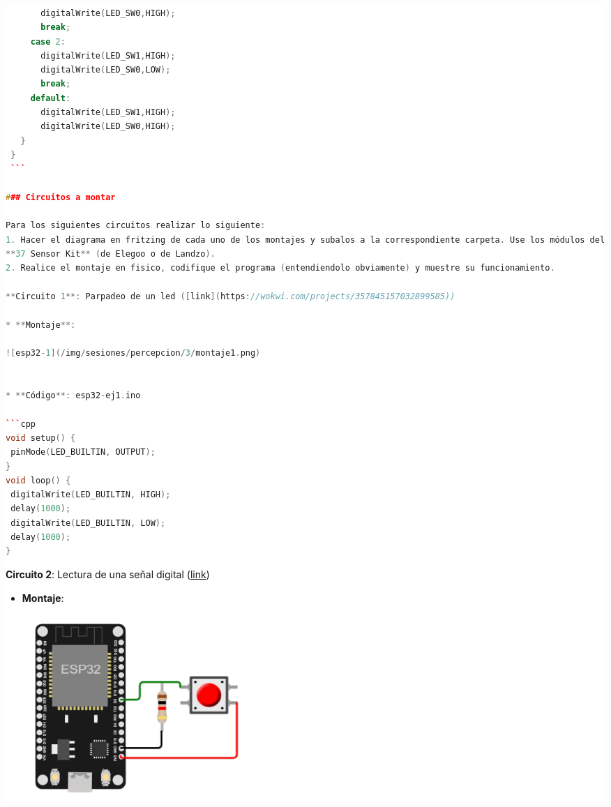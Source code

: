    ```cpp
          digitalWrite(LED_SW0,HIGH);
          break;
        case 2:
          digitalWrite(LED_SW1,HIGH);
          digitalWrite(LED_SW0,LOW);
          break;
        default:
          digitalWrite(LED_SW1,HIGH);
          digitalWrite(LED_SW0,HIGH);
      }
    }
    ```

### Circuitos a montar

Para los siguientes circuitos realizar lo siguiente:
1. Hacer el diagrama en fritzing de cada uno de los montajes y subalos a la correspondiente carpeta. Use los módulos del **37 Sensor Kit** (de Elegoo o de Landzo).
2. Realice el montaje en fisico, codifique el programa (entendiendolo obviamente) y muestre su funcionamiento.

**Circuito 1**: Parpadeo de un led ([link](https://wokwi.com/projects/357845157032899585))

* **Montaje**:
  
  ![esp32-1](/img/sesiones/percepcion/3/montaje1.png)


* **Código**: esp32-ej1.ino
  
  ```cpp
  void setup() {
    pinMode(LED_BUILTIN, OUTPUT);
  }
  void loop() {
    digitalWrite(LED_BUILTIN, HIGH);   
    delay(1000);                       
    digitalWrite(LED_BUILTIN, LOW);    
    delay(1000);                      
  }
  ```

**Circuito 2**: Lectura de una señal digital ([link](https://wokwi.com/projects/335034266233602642))

* **Montaje**:
  
  ![esp32-12](/img/sesiones/percepcion/3/montaje2.png)
